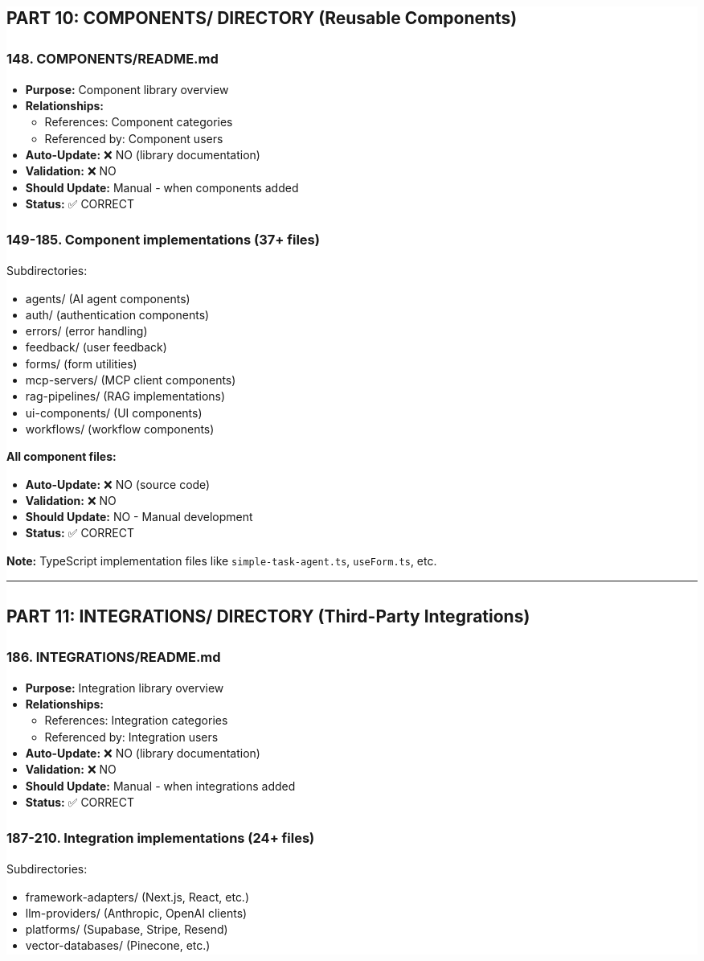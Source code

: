 
## PART 10: COMPONENTS/ DIRECTORY (Reusable Components)

### 148. COMPONENTS/README.md
- **Purpose:** Component library overview
- **Relationships:**
  - References: Component categories
  - Referenced by: Component users
- **Auto-Update:** ❌ NO (library documentation)
- **Validation:** ❌ NO
- **Should Update:** Manual - when components added
- **Status:** ✅ CORRECT

### 149-185. Component implementations (37+ files)
Subdirectories:
- agents/ (AI agent components)
- auth/ (authentication components)
- errors/ (error handling)
- feedback/ (user feedback)
- forms/ (form utilities)
- mcp-servers/ (MCP client components)
- rag-pipelines/ (RAG implementations)
- ui-components/ (UI components)
- workflows/ (workflow components)

**All component files:**
- **Auto-Update:** ❌ NO (source code)
- **Validation:** ❌ NO
- **Should Update:** NO - Manual development
- **Status:** ✅ CORRECT

**Note:** TypeScript implementation files like `simple-task-agent.ts`, `useForm.ts`, etc.

---

## PART 11: INTEGRATIONS/ DIRECTORY (Third-Party Integrations)

### 186. INTEGRATIONS/README.md
- **Purpose:** Integration library overview
- **Relationships:**
  - References: Integration categories
  - Referenced by: Integration users
- **Auto-Update:** ❌ NO (library documentation)
- **Validation:** ❌ NO
- **Should Update:** Manual - when integrations added
- **Status:** ✅ CORRECT

### 187-210. Integration implementations (24+ files)
Subdirectories:
- framework-adapters/ (Next.js, React, etc.)
- llm-providers/ (Anthropic, OpenAI clients)
- platforms/ (Supabase, Stripe, Resend)
- vector-databases/ (Pinecone, etc.)
